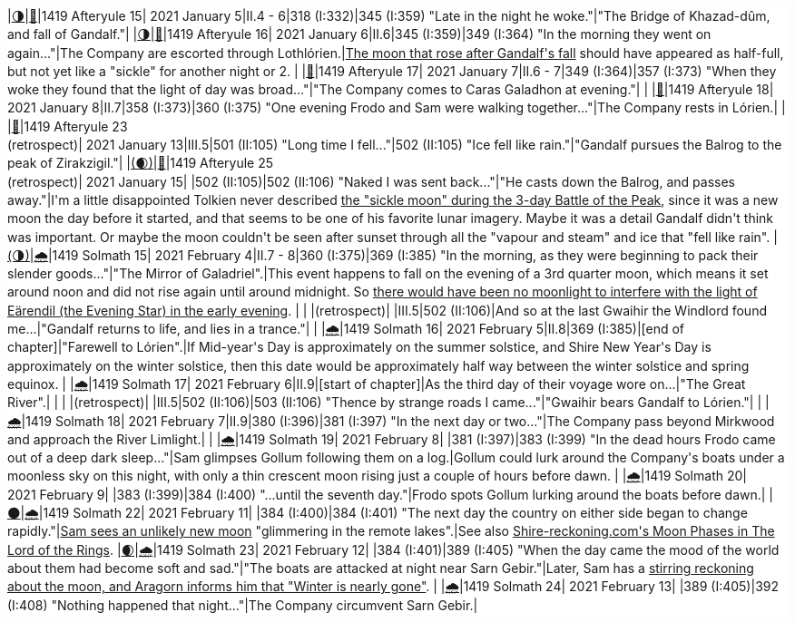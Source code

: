 |[🌗](https://shirereckoningproject.wordpress.com/2021/01/05/3019-01-15-moonrise-after-gandalfs-fall/)|<a id="1419-01-15" href="#1419-01-15">🌄</a>|1419 Afteryule 15|  2021 January 5|II.4 - 6|318 (I:332)|345 (I:359) "Late in the night he woke."|"The Bridge of Khazad-dûm, and fall of Gandalf."|
|[🌗](https://shirereckoningproject.wordpress.com/2021/01/05/3019-01-15-moonrise-after-gandalfs-fall/)|<a id="1419-01-16" href="#1419-01-16">🌄</a>|1419 Afteryule 16|  2021 January 6|II.6|345 (I:359)|349 (I:364) "In the morning they went on again..."|The Company are escorted through Lothlórien.|[The moon that rose after Gandalf's fall](https://shirereckoningproject.wordpress.com/2021/01/05/3019-01-15-moonrise-after-gandalfs-fall/) should have appeared as half-full, but not yet like a "sickle" for another night or 2.
| |<a id="1419-01-17" href="#1419-01-17">🌄</a>|1419 Afteryule 17|  2021 January 7|II.6 - 7|349 (I:364)|357 (I:373) "When they woke they found that the light of day was broad..."|"The Company comes to Caras Galadhon at evening."|
| |<a id="1419-01-18" href="#1419-01-18">🌄</a>|1419 Afteryule 18|  2021 January 8|II.7|358 (I:373)|360 (I:375) "One evening Frodo and Sam were walking together..."|The Company rests in Lórien.|
| |<a id="1419-01-23" href="#1419-01-23">🌄</a>|1419 Afteryule 23<br/>(retrospect)|  2021 January 13|III.5|501 (II:105) "Long time I fell..."|502 (II:105) "Ice fell like rain."|"Gandalf pursues the Balrog to the peak of Zirakzigil."|
|[(🌒)](https://shirereckoningproject.wordpress.com/2021/01/15/3019-01-25-gandalf-casts-down-the-balrog-under-a-young-crescent-moon/)|<a id="1419-01-25" href="#1419-01-25">🌄</a>|1419 Afteryule 25<br/>(retrospect)|  2021 January 15| |502 (II:105)|502 (II:106) "Naked I was sent back..."|"He casts down the Balrog, and passes away."|I'm a little disappointed Tolkien never described [the "sickle moon" during the 3-day Battle of the Peak](https://shirereckoningproject.wordpress.com/2021/01/15/3019-01-25-gandalf-casts-down-the-balrog-under-a-young-crescent-moon/), since it was a new moon the day before it started, and that seems to be one of his favorite lunar imagery. Maybe it was a detail Gandalf didn't think was important. Or maybe the moon couldn't be seen after sunset through all the "vapour and steam" and ice that "fell like rain".
|[(🌗)](https://shirereckoningproject.wordpress.com/2021/02/04/3019-02-15-the-mirror-of-galadriel-on-a-moonless-evening/)|<a id="1419-02-15" href="#1419-02-15">🌧</a>|1419 Solmath 15|  2021 February 4|II.7 - 8|360 (I:375)|369 (I:385) "In the morning, as they were beginning to pack their slender goods..."|"The Mirror of Galadriel".|This event happens to fall on the evening of a 3rd quarter moon, which means it set around noon and did not rise again until around midnight. So [there would have been no moonlight to interfere with the light of Eärendil (the Evening Star) in the early evening](https://shirereckoningproject.wordpress.com/2021/02/04/3019-02-15-the-mirror-of-galadriel-on-a-moonless-evening/).
| | |(retrospect)| |III.5|502 (II:106)|And so at the last Gwaihir the Windlord found me...|"Gandalf returns to life, and lies in a trance."|
| |<a id="1419-02-16" href="#1419-02-16">🌧</a>|1419 Solmath 16|  2021 February 5|II.8|369 (I:385)|[end of chapter]|"Farewell to Lórien".|If Mid-year's Day is approximately on the summer solstice, and Shire New Year's Day is approximately on the winter solstice, then this date would be approximately half way between the winter solstice and spring equinox.
| |<a id="1419-02-17" href="#1419-02-17">🌧</a>|1419 Solmath 17|  2021 February 6|II.9|[start of chapter]|As the third day of their voyage wore on...|"The Great River".|
| | |(retrospect)| |III.5|502 (II:106)|503 (II:106) "Thence by strange roads I came..."|"Gwaihir bears Gandalf to Lórien."|
| |<a id="1419-02-18" href="#1419-02-18">🌧</a>|1419 Solmath 18|  2021 February 7|II.9|380 (I:396)|381 (I:397) "In the next day or two..."|The Company pass beyond Mirkwood and approach the River Limlight.|
| |<a id="1419-02-19" href="#1419-02-19">🌧</a>|1419 Solmath 19|  2021 February 8| |381 (I:397)|383 (I:399) "In the dead hours Frodo came out of a deep dark sleep..."|Sam glimpses Gollum following them on a log.|Gollum could lurk around the Company's boats under a moonless sky on this night, with only a thin crescent moon rising just a couple of hours before dawn.
| |<a id="1419-02-20" href="#1419-02-20">🌧</a>|1419 Solmath 20|  2021 February 9| |383 (I:399)|384 (I:400) "...until the seventh day."|Frodo spots Gollum lurking around the boats before dawn.|
|[🌑](https://shirereckoningproject.wordpress.com/2021/02/11/3019-02-22-sam-sees-an-unlikely-new-moon/)|<a id="1419-02-22" href="#1419-02-22">🌧</a>|1419 Solmath 22|  2021 February 11| |384 (I:400)|384 (I:401) "The next day the country on either side began to change rapidly."|[Sam sees an unlikely new moon](https://shirereckoningproject.wordpress.com/2021/02/11/3019-02-22-sam-sees-an-unlikely-new-moon/) "glimmering in the remote lakes".|See also [Shire-reckoning.com's Moon Phases in The Lord of the Rings](http://shire-reckoning.com/moon.html).
|[🌒](https://shirereckoningproject.wordpress.com/2021/02/12/3019-02-23-a-stirring-reckoning-on-the-great-river/)|<a id="1419-02-23" href="#1419-02-23">🌧</a>|1419 Solmath 23|  2021 February 12| |384 (I:401)|389 (I:405) "When the day came the mood of the world about them had become soft and sad."|"The boats are attacked at night near Sarn Gebir."|Later, Sam has a [stirring reckoning about the moon, and Aragorn informs him that "Winter is nearly gone"](https://shirereckoningproject.wordpress.com/2021/02/12/3019-02-23-a-stirring-reckoning-on-the-great-river/).
| |<a id="1419-02-24" href="#1419-02-24">🌧</a>|1419 Solmath 24|  2021 February 13| |389 (I:405)|392 (I:408) "Nothing happened that night..."|The Company circumvent Sarn Gebir.|